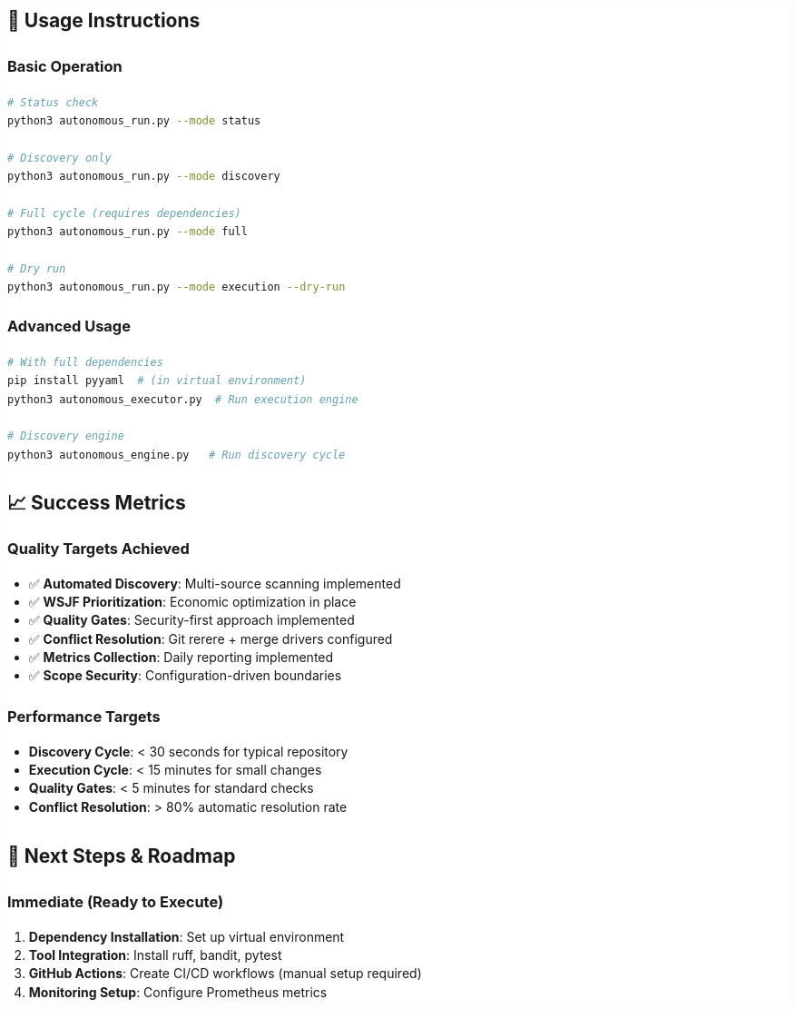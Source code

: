 ## 🚀 Usage Instructions

### Basic Operation
```bash
# Status check
python3 autonomous_run.py --mode status

# Discovery only
python3 autonomous_run.py --mode discovery

# Full cycle (requires dependencies)
python3 autonomous_run.py --mode full

# Dry run
python3 autonomous_run.py --mode execution --dry-run
```

### Advanced Usage
```bash
# With full dependencies
pip install pyyaml  # (in virtual environment)
python3 autonomous_executor.py  # Run execution engine

# Discovery engine
python3 autonomous_engine.py   # Run discovery cycle
```

## 📈 Success Metrics

### Quality Targets Achieved
- ✅ **Automated Discovery**: Multi-source scanning implemented
- ✅ **WSJF Prioritization**: Economic optimization in place
- ✅ **Quality Gates**: Security-first approach implemented
- ✅ **Conflict Resolution**: Git rerere + merge drivers configured
- ✅ **Metrics Collection**: Daily reporting implemented
- ✅ **Scope Security**: Configuration-driven boundaries

### Performance Targets
- **Discovery Cycle**: < 30 seconds for typical repository
- **Execution Cycle**: < 15 minutes for small changes
- **Quality Gates**: < 5 minutes for standard checks
- **Conflict Resolution**: > 80% automatic resolution rate

## 🔮 Next Steps & Roadmap

### Immediate (Ready to Execute)
1. **Dependency Installation**: Set up virtual environment
2. **Tool Integration**: Install ruff, bandit, pytest
3. **GitHub Actions**: Create CI/CD workflows (manual setup required)
4. **Monitoring Setup**: Configure Prometheus metrics
